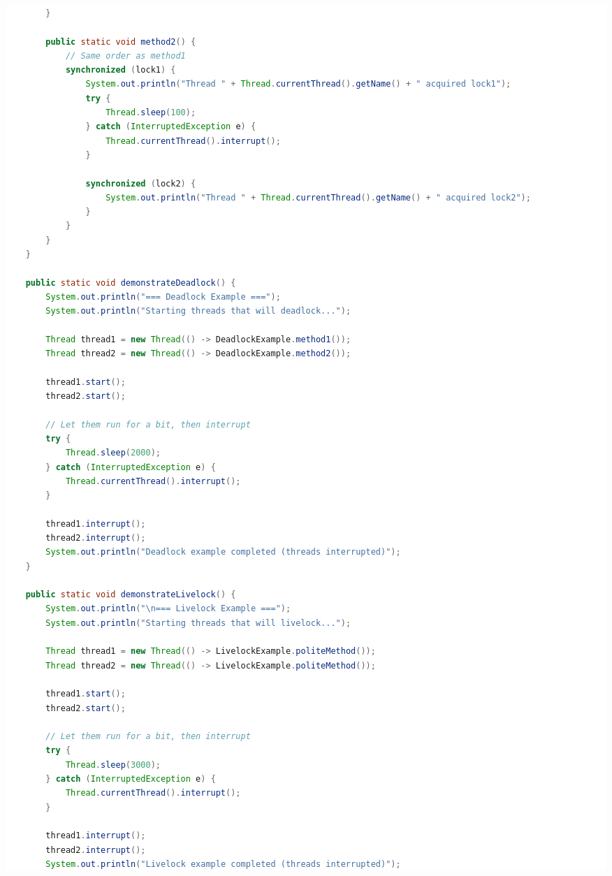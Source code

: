 ```java
        }
        
        public static void method2() {
            // Same order as method1
            synchronized (lock1) {
                System.out.println("Thread " + Thread.currentThread().getName() + " acquired lock1");
                try {
                    Thread.sleep(100);
                } catch (InterruptedException e) {
                    Thread.currentThread().interrupt();
                }
                
                synchronized (lock2) {
                    System.out.println("Thread " + Thread.currentThread().getName() + " acquired lock2");
                }
            }
        }
    }
    
    public static void demonstrateDeadlock() {
        System.out.println("=== Deadlock Example ===");
        System.out.println("Starting threads that will deadlock...");
        
        Thread thread1 = new Thread(() -> DeadlockExample.method1());
        Thread thread2 = new Thread(() -> DeadlockExample.method2());
        
        thread1.start();
        thread2.start();
        
        // Let them run for a bit, then interrupt
        try {
            Thread.sleep(2000);
        } catch (InterruptedException e) {
            Thread.currentThread().interrupt();
        }
        
        thread1.interrupt();
        thread2.interrupt();
        System.out.println("Deadlock example completed (threads interrupted)");
    }
    
    public static void demonstrateLivelock() {
        System.out.println("\n=== Livelock Example ===");
        System.out.println("Starting threads that will livelock...");
        
        Thread thread1 = new Thread(() -> LivelockExample.politeMethod());
        Thread thread2 = new Thread(() -> LivelockExample.politeMethod());
        
        thread1.start();
        thread2.start();
        
        // Let them run for a bit, then interrupt
        try {
            Thread.sleep(3000);
        } catch (InterruptedException e) {
            Thread.currentThread().interrupt();
        }
        
        thread1.interrupt();
        thread2.interrupt();
        System.out.println("Livelock example completed (threads interrupted)");
```